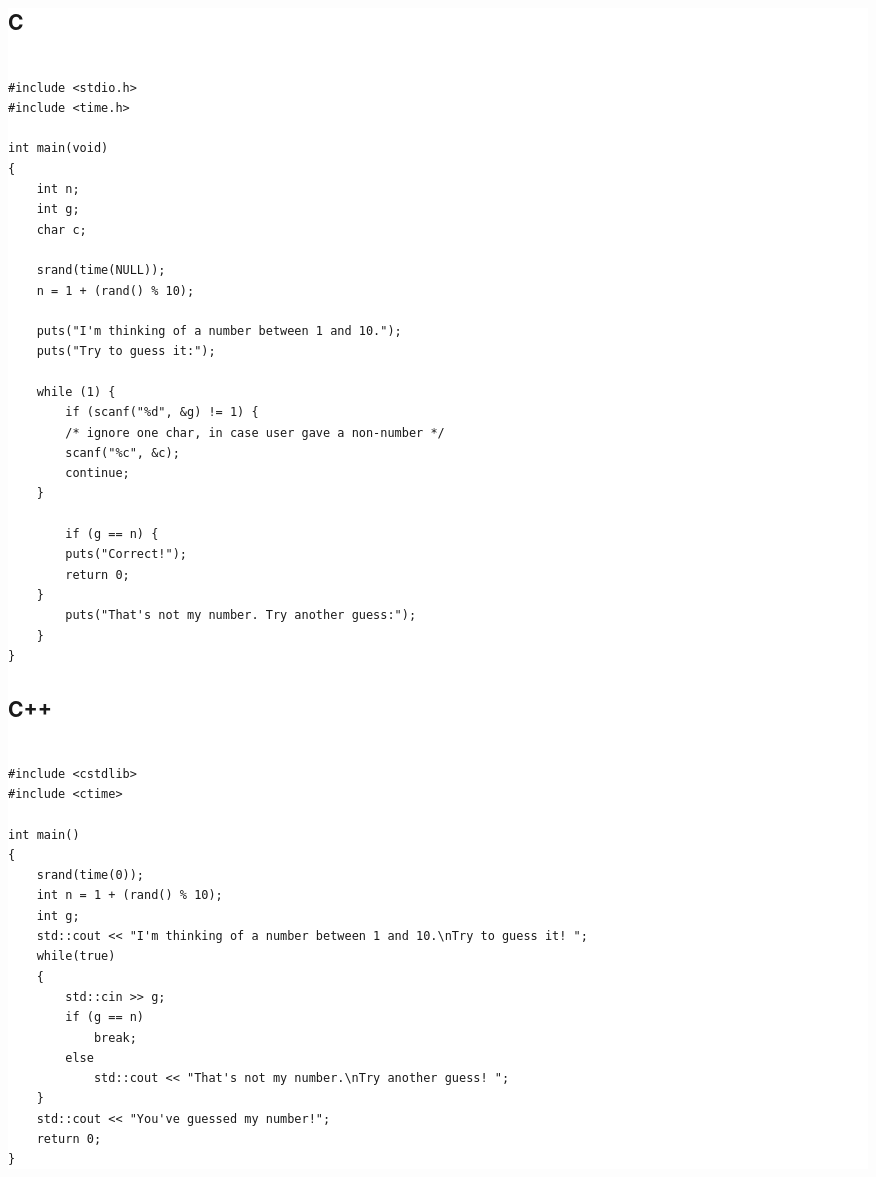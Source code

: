 

## C



```c>#include <stdlib.h

#include <stdio.h>
#include <time.h>

int main(void)
{
    int n;
    int g;
    char c;

    srand(time(NULL));
    n = 1 + (rand() % 10);

    puts("I'm thinking of a number between 1 and 10.");
    puts("Try to guess it:");

    while (1) {
        if (scanf("%d", &g) != 1) {
		/* ignore one char, in case user gave a non-number */
		scanf("%c", &c);
		continue;
	}

        if (g == n) {
	    puts("Correct!");
	    return 0;
	}
        puts("That's not my number. Try another guess:");
    }
}
```



## C++



```cpp>#include <iostream

#include <cstdlib>
#include <ctime>

int main()
{
    srand(time(0));
    int n = 1 + (rand() % 10);
    int g;
    std::cout << "I'm thinking of a number between 1 and 10.\nTry to guess it! ";
    while(true)
    {
        std::cin >> g;
        if (g == n)
            break;
        else
            std::cout << "That's not my number.\nTry another guess! ";
    }
    std::cout << "You've guessed my number!";
    return 0;
}
```